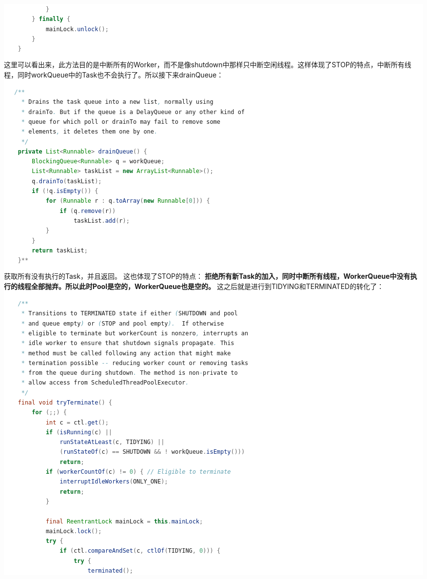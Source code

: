 ```java
            }
        } finally {
            mainLock.unlock();
        }
    }
```

这里可以看出来，此方法目的是中断所有的Worker，而不是像shutdown中那样只中断空闲线程。这样体现了STOP的特点，中断所有线程，同时workQueue中的Task也不会执行了。所以接下来drainQueue：

```java
   /**
     * Drains the task queue into a new list, normally using
     * drainTo. But if the queue is a DelayQueue or any other kind of
     * queue for which poll or drainTo may fail to remove some
     * elements, it deletes them one by one.
     */
    private List<Runnable> drainQueue() {
        BlockingQueue<Runnable> q = workQueue;
        List<Runnable> taskList = new ArrayList<Runnable>();
        q.drainTo(taskList);
        if (!q.isEmpty()) {
            for (Runnable r : q.toArray(new Runnable[0])) {
                if (q.remove(r))
                    taskList.add(r);
            }
        }
        return taskList;
    }**
```

获取所有没有执行的Task，并且返回。
这也体现了STOP的特点：
**拒绝所有新Task的加入，同时中断所有线程，WorkerQueue中没有执行的线程全部抛弃。所以此时Pool是空的，WorkerQueue也是空的。**
这之后就是进行到TIDYING和TERMINATED的转化了：

```java
    /**
     * Transitions to TERMINATED state if either (SHUTDOWN and pool
     * and queue empty) or (STOP and pool empty).  If otherwise
     * eligible to terminate but workerCount is nonzero, interrupts an
     * idle worker to ensure that shutdown signals propagate. This
     * method must be called following any action that might make
     * termination possible -- reducing worker count or removing tasks
     * from the queue during shutdown. The method is non-private to
     * allow access from ScheduledThreadPoolExecutor.
     */
    final void tryTerminate() {
        for (;;) {
            int c = ctl.get();
            if (isRunning(c) ||
                runStateAtLeast(c, TIDYING) ||
                (runStateOf(c) == SHUTDOWN && ! workQueue.isEmpty()))
                return;
            if (workerCountOf(c) != 0) { // Eligible to terminate
                interruptIdleWorkers(ONLY_ONE);
                return;
            }

            final ReentrantLock mainLock = this.mainLock;
            mainLock.lock();
            try {
                if (ctl.compareAndSet(c, ctlOf(TIDYING, 0))) {
                    try {
                        terminated();
```